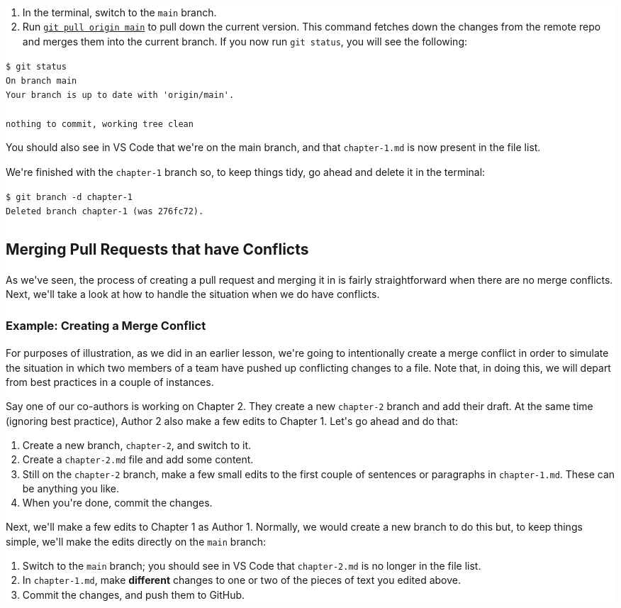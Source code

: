 1. In the terminal, switch to the `main` branch.
2. Run [`git pull origin main`][git-pull] to pull down the current version. This
   command fetches down the changes from the remote repo and merges them into
   the current branch. If you now run `git status`, you will see the following:

```console
$ git status
On branch main
Your branch is up to date with 'origin/main'.

nothing to commit, working tree clean
```

[git-pull]: https://www.git-scm.com/docs/git-pull

You should also see in VS Code that we're on the main branch, and that
`chapter-1.md` is now present in the file list.

We're finished with the `chapter-1` branch so, to keep things tidy, go ahead and
delete it in the terminal:

```console
$ git branch -d chapter-1
Deleted branch chapter-1 (was 276fc72).
```

## Merging Pull Requests that have Conflicts

As we've seen, the process of creating a pull request and merging it in is
fairly straightforward when there are no merge conflicts. Next, we'll take a
look at how to handle the situation when we do have conflicts.

### Example: Creating a Merge Conflict

For purposes of illustration, as we did in an earlier lesson, we're going to
intentionally create a merge conflict in order to simulate the situation in
which two members of a team have pushed up conflicting changes to a file. Note
that, in doing this, we will depart from best practices in a couple of
instances.

Say one of our co-authors is working on Chapter 2. They create a new `chapter-2`
branch and add their draft. At the same time (ignoring best practice), Author 2
also make a few edits to Chapter 1. Let's go ahead and do that:

1. Create a new branch, `chapter-2`, and switch to it.
2. Create a `chapter-2.md` file and add some content.
3. Still on the `chapter-2` branch, make a few small edits to the first couple
   of sentences or paragraphs in `chapter-1.md`. These can be anything you like.
4. When you're done, commit the changes.

Next, we'll make a few edits to Chapter 1 as Author 1. Normally, we would create
a new branch to do this but, to keep things simple, we'll make the edits
directly on the `main` branch:

1. Switch to the `main` branch; you should see in VS Code that `chapter-2.md` is
   no longer in the file list.
2. In `chapter-1.md`, make **different** changes to one or two of the pieces of
   text you edited above.
3. Commit the changes, and push them to GitHub.


[pr]: https://docs.github.com/en/enterprise-server@3.5/pull-requests/collaborating-with-pull-requests/proposing-changes-to-your-work-with-pull-requests/about-pull-requests
[first-contributions]: https://github.com/firstcontributions/first-contributions/blob/master/README.md
[contribution-list]: https://firstcontributions.github.io/#project-list
[add-collaborator]: https://www.tutorialspoint.com/how-to-add-collaborators-to-a-repository-in-github